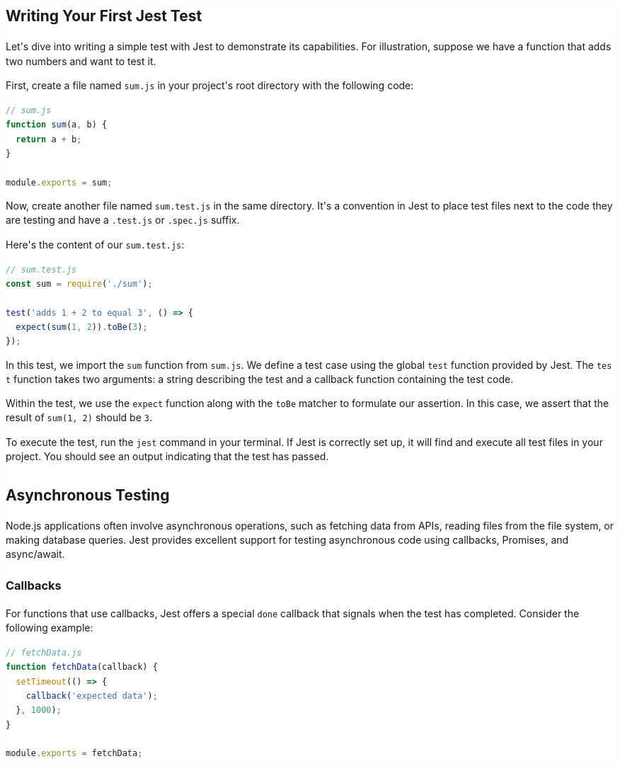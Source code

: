## Writing Your First Jest Test

Let's dive into writing a simple test with Jest to demonstrate its capabilities. For illustration, suppose we have a function that adds two numbers and want to test it.

First, create a file named `sum.js` in your project's root directory with the following code:

```javascript
// sum.js
function sum(a, b) {
  return a + b;
}

module.exports = sum;
```

Now, create another file named `sum.test.js` in the same directory. It's a convention in Jest to place test files next to the code they are testing and have a `.test.js` or `.spec.js` suffix.

Here's the content of our `sum.test.js`:

```javascript
// sum.test.js
const sum = require('./sum');

test('adds 1 + 2 to equal 3', () => {
  expect(sum(1, 2)).toBe(3);
});
```

In this test, we import the `sum` function from `sum.js`. We define a test case using the global `test` function provided by Jest. The `test` function takes two arguments: a string describing the test and a callback function containing the test code.

Within the test, we use the `expect` function along with the `toBe` matcher to formulate our assertion. In this case, we assert that the result of `sum(1, 2)` should be `3`.

To execute the test, run the `jest` command in your terminal. If Jest is correctly set up, it will find and execute all test files in your project. You should see an output indicating that the test has passed.

## Asynchronous Testing

Node.js applications often involve asynchronous operations, such as fetching data from APIs, reading files from the file system, or making database queries. Jest provides excellent support for testing asynchronous code using callbacks, Promises, and async/await.

### Callbacks

For functions that use callbacks, Jest offers a special `done` callback that signals when the test has completed. Consider the following example:

```javascript
// fetchData.js
function fetchData(callback) {
  setTimeout(() => {
    callback('expected data');
  }, 1000);
}

module.exports = fetchData;
```
